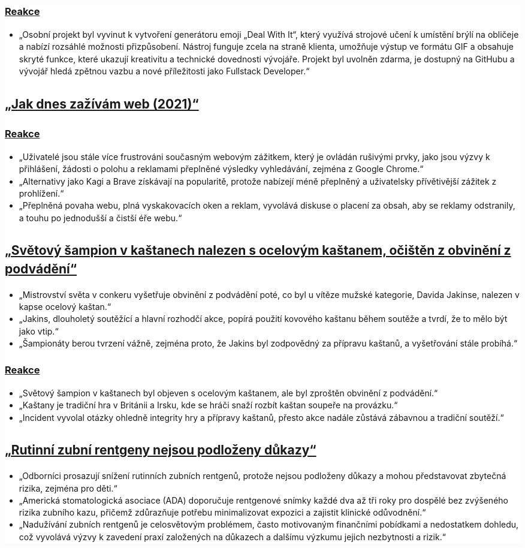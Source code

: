 ### [Reakce](https://news.ycombinator.com/item?id=41848150)

- „Osobní projekt byl vyvinut k vytvoření generátoru emoji „Deal With It“, který využívá strojové učení k umístění brýlí na obličeje a nabízí rozsáhlé možnosti přizpůsobení. Nástroj funguje zcela na straně klienta, umožňuje výstup ve formátu GIF a obsahuje skryté funkce, které ukazují kreativitu a technické dovednosti vývojáře. Projekt byl uvolněn zdarma, je dostupný na GitHubu a vývojář hledá zpětnou vazbu a nové příležitosti jako Fullstack Developer.“

## [„Jak dnes zažívám web (2021)“](https://how-i-experience-web-today.com)

### [Reakce](https://news.ycombinator.com/item?id=41840931)

- „Uživatelé jsou stále více frustrováni současným webovým zážitkem, který je ovládán rušivými prvky, jako jsou výzvy k přihlášení, žádosti o polohu a reklamami přeplněné výsledky vyhledávání, zejména z Google Chrome.“
- „Alternativy jako Kagi a Brave získávají na popularitě, protože nabízejí méně přeplněný a uživatelsky přívětivější zážitek z prohlížení.“
- „Přeplněná povaha webu, plná vyskakovacích oken a reklam, vyvolává diskuse o placení za obsah, aby se reklamy odstranily, a touhu po jednodušší a čistší éře webu.“

## [„Světový šampion v kaštanech nalezen s ocelovým kaštanem, očištěn z obvinění z podvádění“](https://www.theguardian.com/sport/2024/oct/14/cheating-alleged-after-mens-world-conker-champion-found-with-steel-chestnut)

- „Mistrovství světa v conkeru vyšetřuje obvinění z podvádění poté, co byl u vítěze mužské kategorie, Davida Jakinse, nalezen v kapse ocelový kaštan.“
- „Jakins, dlouholetý soutěžící a hlavní rozhodčí akce, popírá použití kovového kaštanu během soutěže a tvrdí, že to mělo být jako vtip.“
- „Šampionáty berou tvrzení vážně, zejména proto, že Jakins byl zodpovědný za přípravu kaštanů, a vyšetřování stále probíhá.“

### [Reakce](https://news.ycombinator.com/item?id=41844545)

- „Světový šampion v kaštanech byl objeven s ocelovým kaštanem, ale byl zproštěn obvinění z podvádění.“
- „Kaštany je tradiční hra v Británii a Irsku, kde se hráči snaží rozbít kaštan soupeře na provázku.“
- „Incident vyvolal otázky ohledně integrity hry a přípravy kaštanů, přesto akce nadále zůstává zábavnou a tradiční soutěží.“

## [„Rutinní zubní rentgeny nejsou podloženy důkazy“](https://arstechnica.com/health/2024/10/do-you-really-need-those-routine-dental-x-rays-probably-not/)

- „Odborníci prosazují snížení rutinních zubních rentgenů, protože nejsou podloženy důkazy a mohou představovat zbytečná rizika, zejména pro děti.“
- „Americká stomatologická asociace (ADA) doporučuje rentgenové snímky každé dva až tři roky pro dospělé bez zvýšeného rizika zubního kazu, přičemž zdůrazňuje potřebu minimalizovat expozici a zajistit klinické odůvodnění.“
- „Nadužívání zubních rentgenů je celosvětovým problémem, často motivovaným finančními pobídkami a nedostatkem dohledu, což vyvolává výzvy k zavedení praxí založených na důkazech a dalšímu výzkumu jejich nezbytnosti a rizik.“
